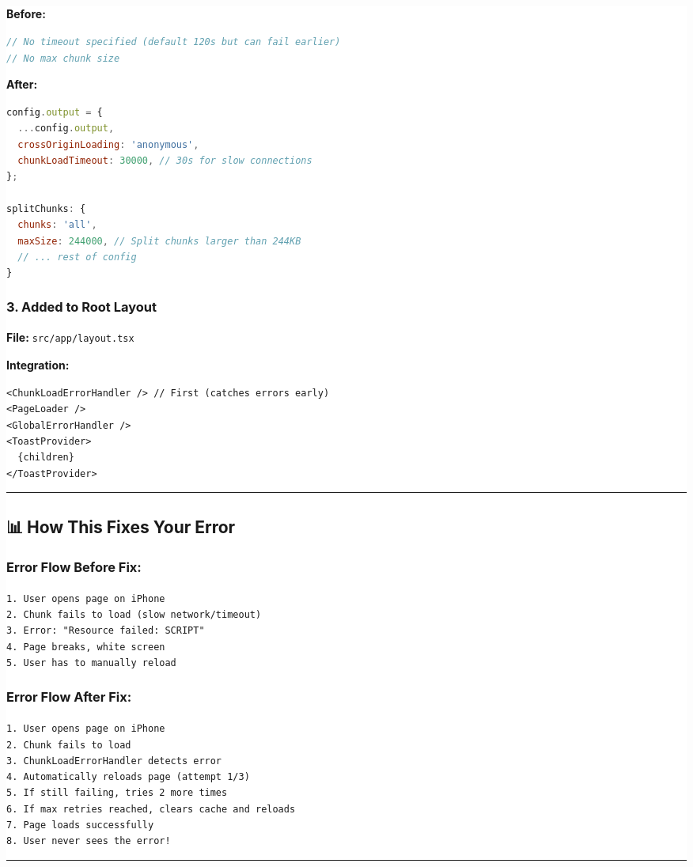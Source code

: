 **Before:**
```javascript
// No timeout specified (default 120s but can fail earlier)
// No max chunk size
```

**After:**
```javascript
config.output = {
  ...config.output,
  crossOriginLoading: 'anonymous',
  chunkLoadTimeout: 30000, // 30s for slow connections
};

splitChunks: {
  chunks: 'all',
  maxSize: 244000, // Split chunks larger than 244KB
  // ... rest of config
}
```

### 3. **Added to Root Layout**
**File:** `src/app/layout.tsx`

**Integration:**
```tsx
<ChunkLoadErrorHandler /> // First (catches errors early)
<PageLoader />
<GlobalErrorHandler />
<ToastProvider>
  {children}
</ToastProvider>
```

---

## 📊 How This Fixes Your Error

### Error Flow Before Fix:
```
1. User opens page on iPhone
2. Chunk fails to load (slow network/timeout)
3. Error: "Resource failed: SCRIPT"
4. Page breaks, white screen
5. User has to manually reload
```

### Error Flow After Fix:
```
1. User opens page on iPhone
2. Chunk fails to load
3. ChunkLoadErrorHandler detects error
4. Automatically reloads page (attempt 1/3)
5. If still failing, tries 2 more times
6. If max retries reached, clears cache and reloads
7. Page loads successfully
8. User never sees the error!
```

---
